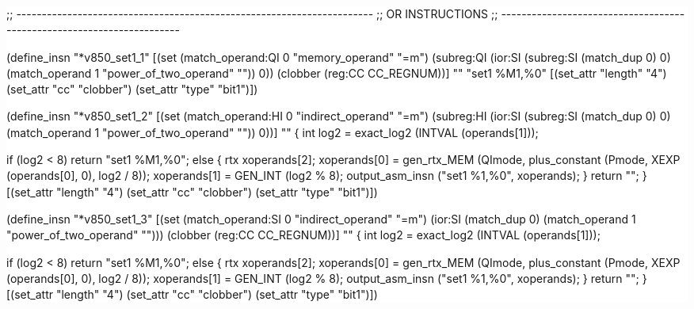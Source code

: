 ;; ----------------------------------------------------------------------
;; OR INSTRUCTIONS
;; ----------------------------------------------------------------------

(define_insn "*v850_set1_1"
  [(set (match_operand:QI 0 "memory_operand" "=m")
	(subreg:QI (ior:SI (subreg:SI (match_dup 0) 0)
			   (match_operand 1 "power_of_two_operand" "")) 0))
   (clobber (reg:CC CC_REGNUM))]
  ""
  "set1 %M1,%0"
  [(set_attr "length" "4")
   (set_attr "cc" "clobber")
   (set_attr "type" "bit1")])

(define_insn "*v850_set1_2"
  [(set (match_operand:HI 0 "indirect_operand" "=m")
	(subreg:HI (ior:SI (subreg:SI (match_dup 0) 0)
			   (match_operand 1 "power_of_two_operand" "")) 0))]
  ""
{
  int log2 = exact_log2 (INTVAL (operands[1]));

  if (log2 < 8)
    return "set1 %M1,%0";
  else
    {
      rtx xoperands[2];
      xoperands[0] = gen_rtx_MEM (QImode,
				  plus_constant (Pmode, XEXP (operands[0], 0),
						 log2 / 8));
      xoperands[1] = GEN_INT (log2 % 8);
      output_asm_insn ("set1 %1,%0", xoperands);
    }
  return "";
}
  [(set_attr "length" "4")
   (set_attr "cc" "clobber")
   (set_attr "type" "bit1")])

(define_insn "*v850_set1_3"
  [(set (match_operand:SI 0 "indirect_operand" "=m")
	(ior:SI (match_dup 0)
		(match_operand 1 "power_of_two_operand" "")))
   (clobber (reg:CC CC_REGNUM))]
  ""
{
  int log2 = exact_log2 (INTVAL (operands[1]));

  if (log2 < 8)
    return "set1 %M1,%0";
  else
    {
      rtx xoperands[2];
      xoperands[0] = gen_rtx_MEM (QImode,
				  plus_constant (Pmode, XEXP (operands[0], 0),
						 log2 / 8));
      xoperands[1] = GEN_INT (log2 % 8);
      output_asm_insn ("set1 %1,%0", xoperands);
    }
  return "";
}
  [(set_attr "length" "4")
   (set_attr "cc" "clobber")
   (set_attr "type" "bit1")])
